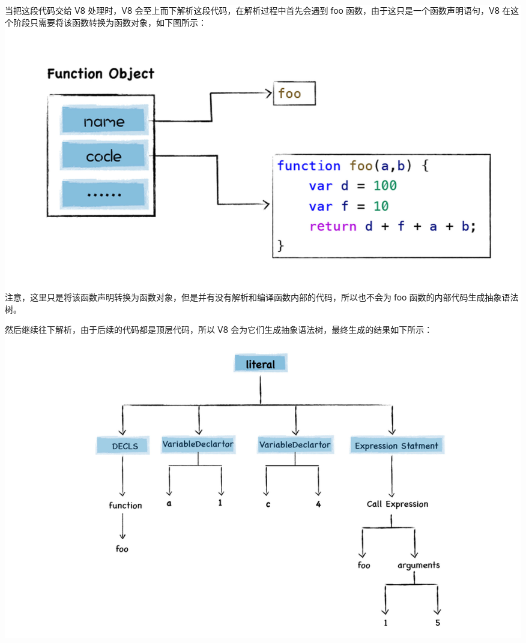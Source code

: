 当把这段代码交给 V8 处理时，V8 会至上而下解析这段代码，在解析过程中首先会遇到 foo 函数，由于这只是一个函数声明语句，V8 在这个阶段只需要将该函数转换为函数对象，如下图所示：

![函数对象](assets/13-02.png)

注意，这里只是将该函数声明转换为函数对象，但是并有没有解析和编译函数内部的代码，所以也不会为 foo 函数的内部代码生成抽象语法树。

然后继续往下解析，由于后续的代码都是顶层代码，所以 V8 会为它们生成抽象语法树，最终生成的结果如下所示：

![生成顶层代码的抽象语法树](assets/13-03.png)
